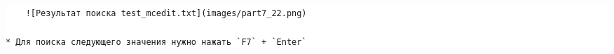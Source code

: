         ![Результат поиска test_mcedit.txt](images/part7_22.png)

    * Для поиска следующего значения нужно нажать `F7` + `Enter`
